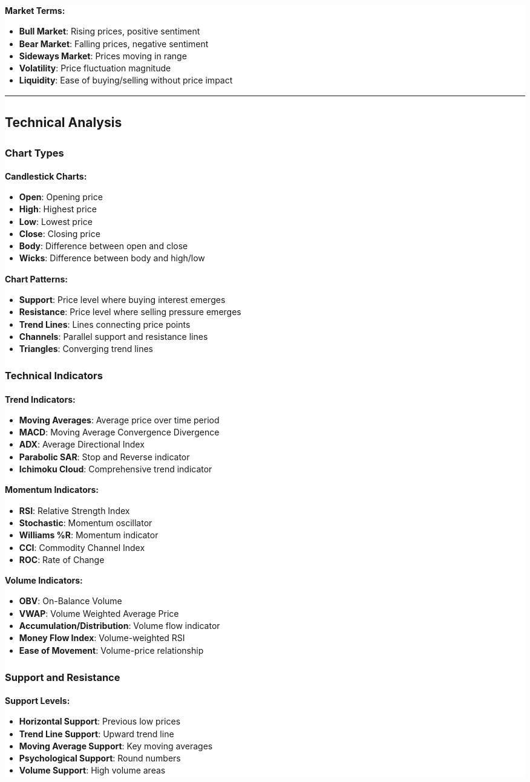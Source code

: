 **Market Terms:**
- **Bull Market**: Rising prices, positive sentiment
- **Bear Market**: Falling prices, negative sentiment
- **Sideways Market**: Prices moving in range
- **Volatility**: Price fluctuation magnitude
- **Liquidity**: Ease of buying/selling without price impact

---

## Technical Analysis

### Chart Types
**Candlestick Charts:**
- **Open**: Opening price
- **High**: Highest price
- **Low**: Lowest price
- **Close**: Closing price
- **Body**: Difference between open and close
- **Wicks**: Difference between body and high/low

**Chart Patterns:**
- **Support**: Price level where buying interest emerges
- **Resistance**: Price level where selling pressure emerges
- **Trend Lines**: Lines connecting price points
- **Channels**: Parallel support and resistance lines
- **Triangles**: Converging trend lines

### Technical Indicators
**Trend Indicators:**
- **Moving Averages**: Average price over time period
- **MACD**: Moving Average Convergence Divergence
- **ADX**: Average Directional Index
- **Parabolic SAR**: Stop and Reverse indicator
- **Ichimoku Cloud**: Comprehensive trend indicator

**Momentum Indicators:**
- **RSI**: Relative Strength Index
- **Stochastic**: Momentum oscillator
- **Williams %R**: Momentum indicator
- **CCI**: Commodity Channel Index
- **ROC**: Rate of Change

**Volume Indicators:**
- **OBV**: On-Balance Volume
- **VWAP**: Volume Weighted Average Price
- **Accumulation/Distribution**: Volume flow indicator
- **Money Flow Index**: Volume-weighted RSI
- **Ease of Movement**: Volume-price relationship

### Support and Resistance
**Support Levels:**
- **Horizontal Support**: Previous low prices
- **Trend Line Support**: Upward trend line
- **Moving Average Support**: Key moving averages
- **Psychological Support**: Round numbers
- **Volume Support**: High volume areas
